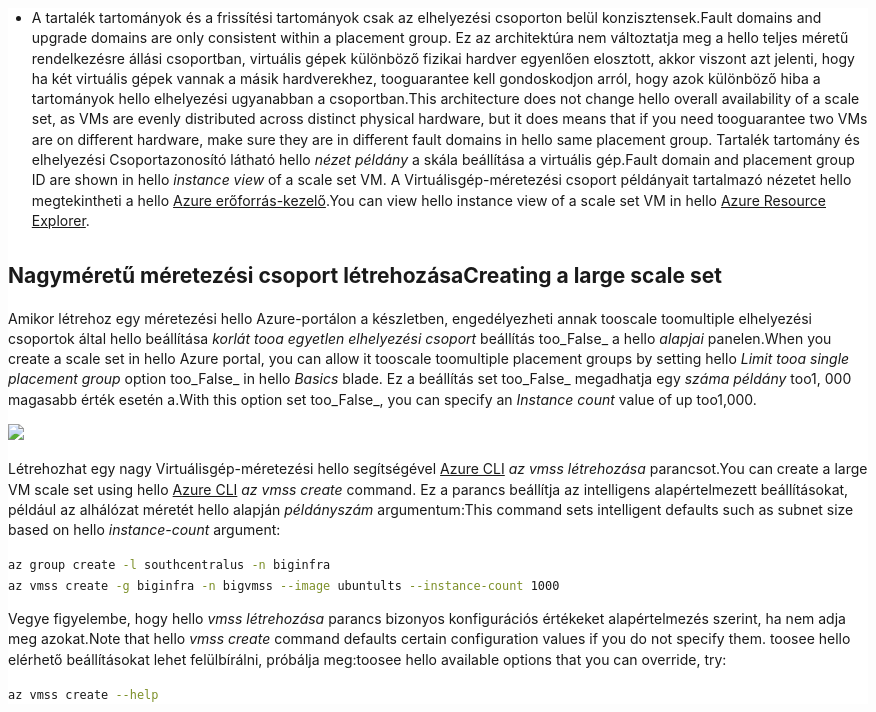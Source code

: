 - <span data-ttu-id="97a41-135">A tartalék tartományok és a frissítési tartományok csak az elhelyezési csoporton belül konzisztensek.</span><span class="sxs-lookup"><span data-stu-id="97a41-135">Fault domains and upgrade domains are only consistent within a placement group.</span></span> <span data-ttu-id="97a41-136">Ez az architektúra nem változtatja meg a hello teljes méretű rendelkezésre állási csoportban, virtuális gépek különböző fizikai hardver egyenlően elosztott, akkor viszont azt jelenti, hogy ha két virtuális gépek vannak a másik hardverekhez, tooguarantee kell gondoskodjon arról, hogy azok különböző hiba a tartományok hello elhelyezési ugyanabban a csoportban.</span><span class="sxs-lookup"><span data-stu-id="97a41-136">This architecture does not change hello overall availability of a scale set, as VMs are evenly distributed across distinct physical hardware, but it does means that if you need tooguarantee two VMs are on different hardware, make sure they are in different fault domains in hello same placement group.</span></span> <span data-ttu-id="97a41-137">Tartalék tartomány és elhelyezési Csoportazonosító látható hello _nézet példány_ a skála beállítása a virtuális gép.</span><span class="sxs-lookup"><span data-stu-id="97a41-137">Fault domain and placement group ID are shown in hello _instance view_ of a scale set VM.</span></span> <span data-ttu-id="97a41-138">A Virtuálisgép-méretezési csoport példányait tartalmazó nézetet hello megtekintheti a hello [Azure erőforrás-kezelő](https://resources.azure.com/).</span><span class="sxs-lookup"><span data-stu-id="97a41-138">You can view hello instance view of a scale set VM in hello [Azure Resource Explorer](https://resources.azure.com/).</span></span>


## <a name="creating-a-large-scale-set"></a><span data-ttu-id="97a41-139">Nagyméretű méretezési csoport létrehozása</span><span class="sxs-lookup"><span data-stu-id="97a41-139">Creating a large scale set</span></span>
<span data-ttu-id="97a41-140">Amikor létrehoz egy méretezési hello Azure-portálon a készletben, engedélyezheti annak tooscale toomultiple elhelyezési csoportok által hello beállítása _korlát tooa egyetlen elhelyezési csoport_ beállítás too_False_ a hello _alapjai_ panelen.</span><span class="sxs-lookup"><span data-stu-id="97a41-140">When you create a scale set in hello Azure portal, you can allow it tooscale toomultiple placement groups by setting hello _Limit tooa single placement group_ option too_False_ in hello _Basics_ blade.</span></span> <span data-ttu-id="97a41-141">Ez a beállítás set too_False_ megadhatja egy _száma példány_ too1, 000 magasabb érték esetén a.</span><span class="sxs-lookup"><span data-stu-id="97a41-141">With this option set too_False_, you can specify an _Instance count_ value of up too1,000.</span></span>

![](./media/virtual-machine-scale-sets-placement-groups/portal-large-scale.png)

<span data-ttu-id="97a41-142">Létrehozhat egy nagy Virtuálisgép-méretezési hello segítségével [Azure CLI](https://github.com/Azure/azure-cli) _az vmss létrehozása_ parancsot.</span><span class="sxs-lookup"><span data-stu-id="97a41-142">You can create a large VM scale set using hello [Azure CLI](https://github.com/Azure/azure-cli) _az vmss create_ command.</span></span> <span data-ttu-id="97a41-143">Ez a parancs beállítja az intelligens alapértelmezett beállításokat, például az alhálózat méretét hello alapján _példányszám_ argumentum:</span><span class="sxs-lookup"><span data-stu-id="97a41-143">This command sets intelligent defaults such as subnet size based on hello _instance-count_ argument:</span></span>

```bash
az group create -l southcentralus -n biginfra
az vmss create -g biginfra -n bigvmss --image ubuntults --instance-count 1000
```
<span data-ttu-id="97a41-144">Vegye figyelembe, hogy hello _vmss létrehozása_ parancs bizonyos konfigurációs értékeket alapértelmezés szerint, ha nem adja meg azokat.</span><span class="sxs-lookup"><span data-stu-id="97a41-144">Note that hello _vmss create_ command defaults certain configuration values if you do not specify them.</span></span> <span data-ttu-id="97a41-145">toosee hello elérhető beállításokat lehet felülbírálni, próbálja meg:</span><span class="sxs-lookup"><span data-stu-id="97a41-145">toosee hello available options that you can override, try:</span></span>
```bash
az vmss create --help
```
